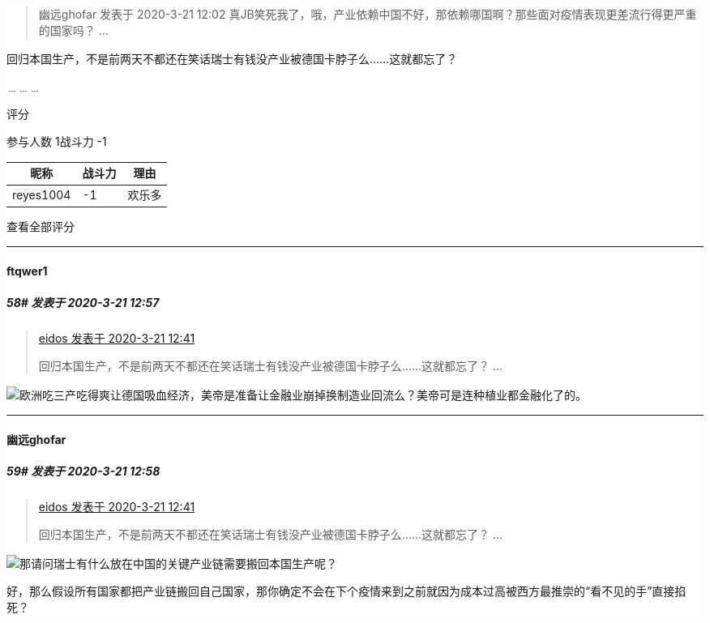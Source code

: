 

<blockquote>幽远ghofar 发表于 2020-3-21 12:02
真JB笑死我了，哦，产业依赖中国不好，那依赖哪国啊？那些面对疫情表现更差流行得更严重的国家吗？ ...</blockquote>
回归本国生产，不是前两天不都还在笑话瑞士有钱没产业被德国卡脖子么……这就都忘了？



﹍﹍﹍

评分





 参与人数 1战斗力 -1

|昵称|战斗力|理由|
|----|---|---|
| reyes1004|-1|欢乐多|



查看全部评分






-----

####  ftqwer1  
##### 58#       发表于 2020-3-21 12:57



<blockquote><a href="httphttps://bbs.saraba1st.com/2b/forum.php?mod=redirect&amp;goto=findpost&amp;pid=46821230&amp;ptid=1920043" target="_blank">eidos 发表于 2020-3-21 12:41</a>

回归本国生产，不是前两天不都还在笑话瑞士有钱没产业被德国卡脖子么……这就都忘了？ ...</blockquote>
<img src="https://static.saraba1st.com/image/smiley/face2017/053.png" referrerpolicy="no-referrer">欧洲吃三产吃得爽让德国吸血经济，美帝是准备让金融业崩掉换制造业回流么？美帝可是连种植业都金融化了的。







-----

####  幽远ghofar  
##### 59#       发表于 2020-3-21 12:58



<blockquote><a href="httphttps://bbs.saraba1st.com/2b/forum.php?mod=redirect&amp;goto=findpost&amp;pid=46821230&amp;ptid=1920043" target="_blank">eidos 发表于 2020-3-21 12:41</a>

回归本国生产，不是前两天不都还在笑话瑞士有钱没产业被德国卡脖子么……这就都忘了？ ...</blockquote>
<img src="https://static.saraba1st.com/image/smiley/face2017/039.png" referrerpolicy="no-referrer">那请问瑞士有什么放在中国的关键产业链需要搬回本国生产呢？


好，那么假设所有国家都把产业链搬回自己国家，那你确定不会在下个疫情来到之前就因为成本过高被西方最推崇的“看不见的手”直接掐死？
